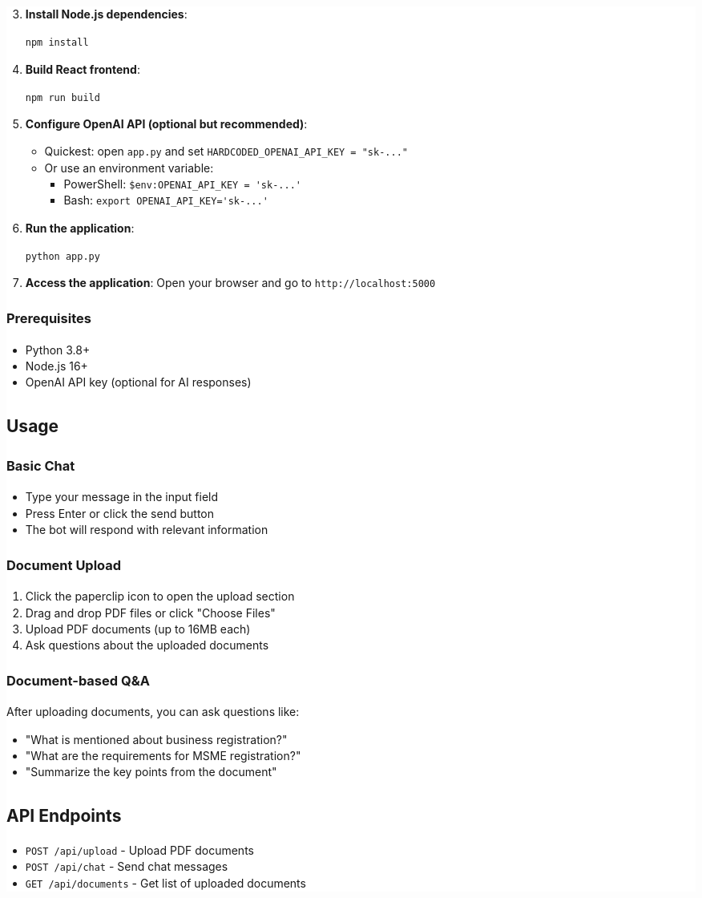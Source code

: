 3. **Install Node.js dependencies**:
   ```bash
   npm install
   ```

4. **Build React frontend**:
   ```bash
   npm run build
   ```

5. **Configure OpenAI API (optional but recommended)**:
   - Quickest: open `app.py` and set `HARDCODED_OPENAI_API_KEY = "sk-..."`
   - Or use an environment variable:
     - PowerShell: `$env:OPENAI_API_KEY = 'sk-...'`
     - Bash: `export OPENAI_API_KEY='sk-...'`

6. **Run the application**:
   ```bash
   python app.py
   ```

7. **Access the application**:
   Open your browser and go to `http://localhost:5000`

### Prerequisites

- Python 3.8+
- Node.js 16+
- OpenAI API key (optional for AI responses)

## Usage

### Basic Chat
- Type your message in the input field
- Press Enter or click the send button
- The bot will respond with relevant information

### Document Upload
1. Click the paperclip icon to open the upload section
2. Drag and drop PDF files or click "Choose Files"
3. Upload PDF documents (up to 16MB each)
4. Ask questions about the uploaded documents

### Document-based Q&A
After uploading documents, you can ask questions like:
- "What is mentioned about business registration?"
- "What are the requirements for MSME registration?"
- "Summarize the key points from the document"

## API Endpoints

- `POST /api/upload` - Upload PDF documents
- `POST /api/chat` - Send chat messages
- `GET /api/documents` - Get list of uploaded documents

